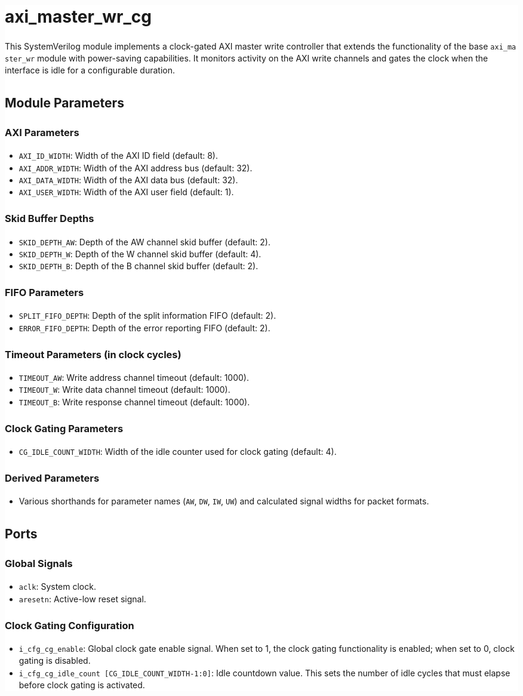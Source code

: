 # axi_master_wr_cg

This SystemVerilog module implements a clock-gated AXI master write controller that extends the functionality of the base `axi_master_wr` module with power-saving capabilities. It monitors activity on the AXI write channels and gates the clock when the interface is idle for a configurable duration.

## Module Parameters

### AXI Parameters
- `AXI_ID_WIDTH`: Width of the AXI ID field (default: 8).
- `AXI_ADDR_WIDTH`: Width of the AXI address bus (default: 32).
- `AXI_DATA_WIDTH`: Width of the AXI data bus (default: 32).
- `AXI_USER_WIDTH`: Width of the AXI user field (default: 1).

### Skid Buffer Depths
- `SKID_DEPTH_AW`: Depth of the AW channel skid buffer (default: 2).
- `SKID_DEPTH_W`: Depth of the W channel skid buffer (default: 4).
- `SKID_DEPTH_B`: Depth of the B channel skid buffer (default: 2).

### FIFO Parameters
- `SPLIT_FIFO_DEPTH`: Depth of the split information FIFO (default: 2).
- `ERROR_FIFO_DEPTH`: Depth of the error reporting FIFO (default: 2).

### Timeout Parameters (in clock cycles)
- `TIMEOUT_AW`: Write address channel timeout (default: 1000).
- `TIMEOUT_W`: Write data channel timeout (default: 1000).
- `TIMEOUT_B`: Write response channel timeout (default: 1000).

### Clock Gating Parameters
- `CG_IDLE_COUNT_WIDTH`: Width of the idle counter used for clock gating (default: 4).

### Derived Parameters
- Various shorthands for parameter names (`AW`, `DW`, `IW`, `UW`) and calculated signal widths for packet formats.

## Ports

### Global Signals
- `aclk`: System clock.
- `aresetn`: Active-low reset signal.

### Clock Gating Configuration
- `i_cfg_cg_enable`: Global clock gate enable signal. When set to 1, the clock gating functionality is enabled; when set to 0, clock gating is disabled.
- `i_cfg_cg_idle_count [CG_IDLE_COUNT_WIDTH-1:0]`: Idle countdown value. This sets the number of idle cycles that must elapse before clock gating is activated.
